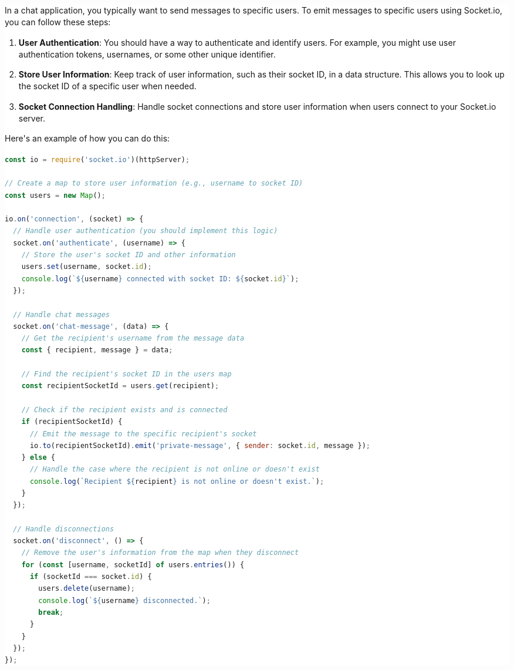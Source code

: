 In a chat application, you typically want to send messages to specific users. To emit messages to specific users using Socket.io, you can follow these steps:

1. **User Authentication**: You should have a way to authenticate and identify users. For example, you might use user authentication tokens, usernames, or some other unique identifier.

2. **Store User Information**: Keep track of user information, such as their socket ID, in a data structure. This allows you to look up the socket ID of a specific user when needed.

3. **Socket Connection Handling**: Handle socket connections and store user information when users connect to your Socket.io server.

Here's an example of how you can do this:

```javascript
const io = require('socket.io')(httpServer);

// Create a map to store user information (e.g., username to socket ID)
const users = new Map();

io.on('connection', (socket) => {
  // Handle user authentication (you should implement this logic)
  socket.on('authenticate', (username) => {
    // Store the user's socket ID and other information
    users.set(username, socket.id);
    console.log(`${username} connected with socket ID: ${socket.id}`);
  });

  // Handle chat messages
  socket.on('chat-message', (data) => {
    // Get the recipient's username from the message data
    const { recipient, message } = data;

    // Find the recipient's socket ID in the users map
    const recipientSocketId = users.get(recipient);

    // Check if the recipient exists and is connected
    if (recipientSocketId) {
      // Emit the message to the specific recipient's socket
      io.to(recipientSocketId).emit('private-message', { sender: socket.id, message });
    } else {
      // Handle the case where the recipient is not online or doesn't exist
      console.log(`Recipient ${recipient} is not online or doesn't exist.`);
    }
  });

  // Handle disconnections
  socket.on('disconnect', () => {
    // Remove the user's information from the map when they disconnect
    for (const [username, socketId] of users.entries()) {
      if (socketId === socket.id) {
        users.delete(username);
        console.log(`${username} disconnected.`);
        break;
      }
    }
  });
});
```
